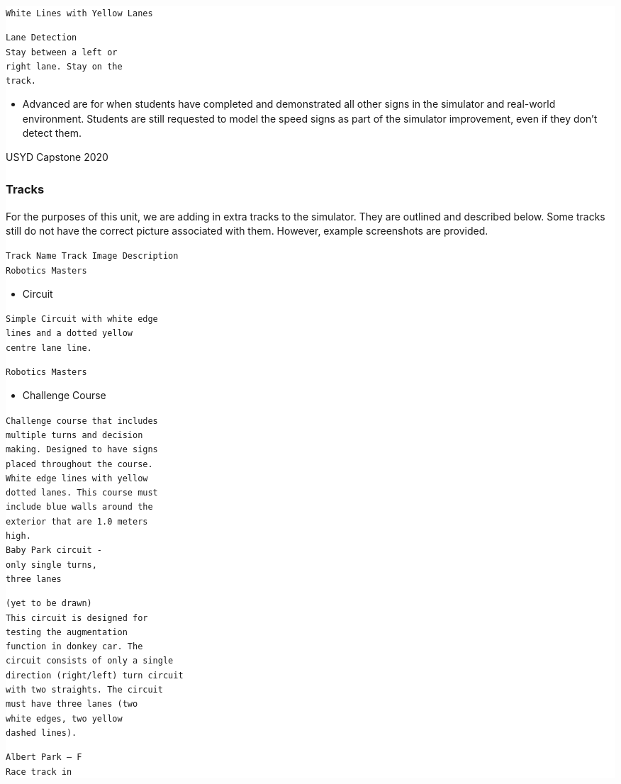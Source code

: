 ```
White Lines with Yellow Lanes
```
```
Lane Detection
Stay between a left or
right lane. Stay on the
track.
```
* Advanced are for when students have completed and demonstrated all other signs in the simulator
and real-world environment. Students are still requested to model the speed signs as part of the
simulator improvement, even if they don’t detect them.


USYD Capstone 2020

### Tracks

For the purposes of this unit, we are adding in extra tracks to the simulator. They are outlined and
described below. Some tracks still do not have the correct picture associated with them. However,
example screenshots are provided.

```
Track Name Track Image Description
Robotics Masters
```
- Circuit

```
Simple Circuit with white edge
lines and a dotted yellow
centre lane line.
```
```
Robotics Masters
```
- Challenge
Course

```
Challenge course that includes
multiple turns and decision
making. Designed to have signs
placed throughout the course.
White edge lines with yellow
dotted lanes. This course must
include blue walls around the
exterior that are 1.0 meters
high.
Baby Park circuit -
only single turns,
three lanes
```
```
(yet to be drawn)
This circuit is designed for
testing the augmentation
function in donkey car. The
circuit consists of only a single
direction (right/left) turn circuit
with two straights. The circuit
must have three lanes (two
white edges, two yellow
dashed lines).
```
```
Albert Park – F
Race track in
```